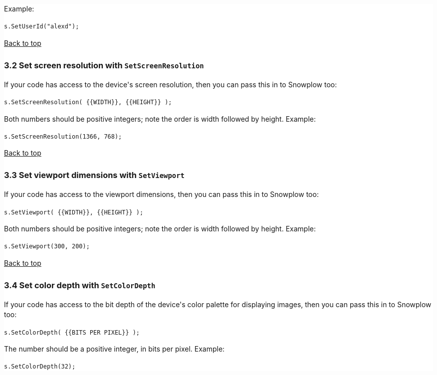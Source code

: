 Example:

```golang
s.SetUserId("alexd");
```

[Back to top](#top)

<a name="set-screen-resolution" />

### 3.2 Set screen resolution with `SetScreenResolution`

If your code has access to the device's screen resolution, then you can pass this in to Snowplow too:

```golang
s.SetScreenResolution( {{WIDTH}}, {{HEIGHT}} );
```

Both numbers should be positive integers; note the order is width followed by height. Example:

```golang
s.SetScreenResolution(1366, 768);
```

[Back to top](#top)

<a name="set-viewport-dimensions" />

### 3.3 Set viewport dimensions with `SetViewport`

If your code has access to the viewport dimensions, then you can pass this in to Snowplow too:

```golang
s.SetViewport( {{WIDTH}}, {{HEIGHT}} );
```

Both numbers should be positive integers; note the order is width followed by height. Example:

```golang
s.SetViewport(300, 200);
```

[Back to top](#top)

<a name="set-color-depth" />

### 3.4 Set color depth with `SetColorDepth`

If your code has access to the bit depth of the device's color palette for displaying images, then you can pass this in to Snowplow too:

```golang
s.SetColorDepth( {{BITS PER PIXEL}} );
```

The number should be a positive integer, in bits per pixel. Example:

```golang
s.SetColorDepth(32);
```

